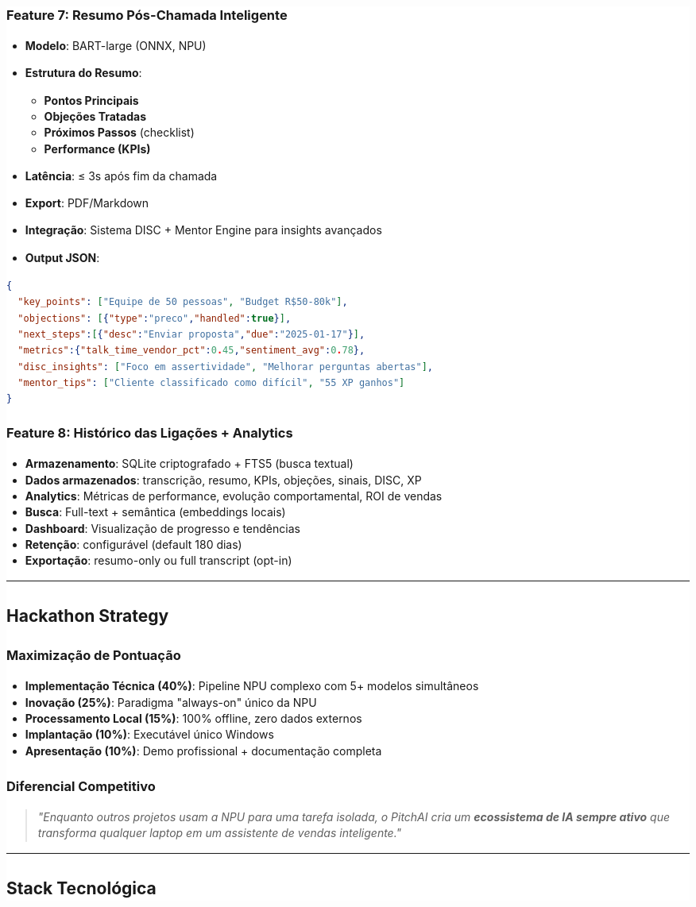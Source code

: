 ###  **Feature 7: Resumo Pós-Chamada Inteligente**
* **Modelo**: BART-large (ONNX, NPU)
* **Estrutura do Resumo**:

  * **Pontos Principais**
  * **Objeções Tratadas**
  * **Próximos Passos** (checklist)
  * **Performance (KPIs)**
* **Latência**: ≤ 3s após fim da chamada
* **Export**: PDF/Markdown
* **Integração**: Sistema DISC + Mentor Engine para insights avançados
* **Output JSON**:

```json
{
  "key_points": ["Equipe de 50 pessoas", "Budget R$50-80k"],
  "objections": [{"type":"preco","handled":true}],
  "next_steps":[{"desc":"Enviar proposta","due":"2025-01-17"}],
  "metrics":{"talk_time_vendor_pct":0.45,"sentiment_avg":0.78},
  "disc_insights": ["Foco em assertividade", "Melhorar perguntas abertas"],
  "mentor_tips": ["Cliente classificado como difícil", "55 XP ganhos"]
}
```

###  **Feature 8: Histórico das Ligações + Analytics**
* **Armazenamento**: SQLite criptografado + FTS5 (busca textual)
* **Dados armazenados**: transcrição, resumo, KPIs, objeções, sinais, DISC, XP
* **Analytics**: Métricas de performance, evolução comportamental, ROI de vendas
* **Busca**: Full-text + semântica (embeddings locais)
* **Dashboard**: Visualização de progresso e tendências
* **Retenção**: configurável (default 180 dias)
* **Exportação**: resumo-only ou full transcript (opt-in)

---

##  Hackathon Strategy

###  Maximização de Pontuação
- **Implementação Técnica (40%)**: Pipeline NPU complexo com 5+ modelos simultâneos
- **Inovação (25%)**: Paradigma "always-on" único da NPU
- **Processamento Local (15%)**: 100% offline, zero dados externos
- **Implantação (10%)**: Executável único Windows
- **Apresentação (10%)**: Demo profissional + documentação completa

###  Diferencial Competitivo
> *"Enquanto outros projetos usam a NPU para uma tarefa isolada, o PitchAI cria um **ecossistema de IA sempre ativo** que transforma qualquer laptop em um assistente de vendas inteligente."*

---

##  Stack Tecnológica
